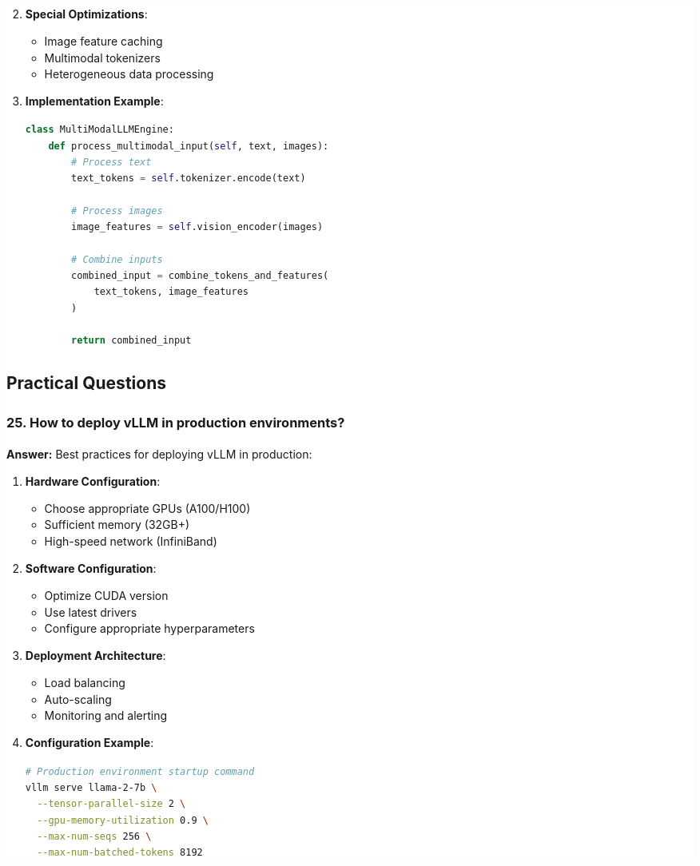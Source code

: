2. **Special Optimizations**:
   - Image feature caching
   - Multimodal tokenizers
   - Heterogeneous data processing

3. **Implementation Example**:
   ```python
   class MultiModalLLMEngine:
       def process_multimodal_input(self, text, images):
           # Process text
           text_tokens = self.tokenizer.encode(text)
           
           # Process images
           image_features = self.vision_encoder(images)
           
           # Combine inputs
           combined_input = combine_tokens_and_features(
               text_tokens, image_features
           )
           
           return combined_input
   ```

## Practical Questions

### 25. How to deploy vLLM in production environments?

**Answer:**
Best practices for deploying vLLM in production:

1. **Hardware Configuration**:
   - Choose appropriate GPUs (A100/H100)
   - Sufficient memory (32GB+)
   - High-speed network (InfiniBand)

2. **Software Configuration**:
   - Optimize CUDA version
   - Use latest drivers
   - Configure appropriate hyperparameters

3. **Deployment Architecture**:
   - Load balancing
   - Auto-scaling
   - Monitoring and alerting

4. **Configuration Example**:
   ```bash
   # Production environment startup command
   vllm serve llama-2-7b \
     --tensor-parallel-size 2 \
     --gpu-memory-utilization 0.9 \
     --max-num-seqs 256 \
     --max-num-batched-tokens 8192
   ```
